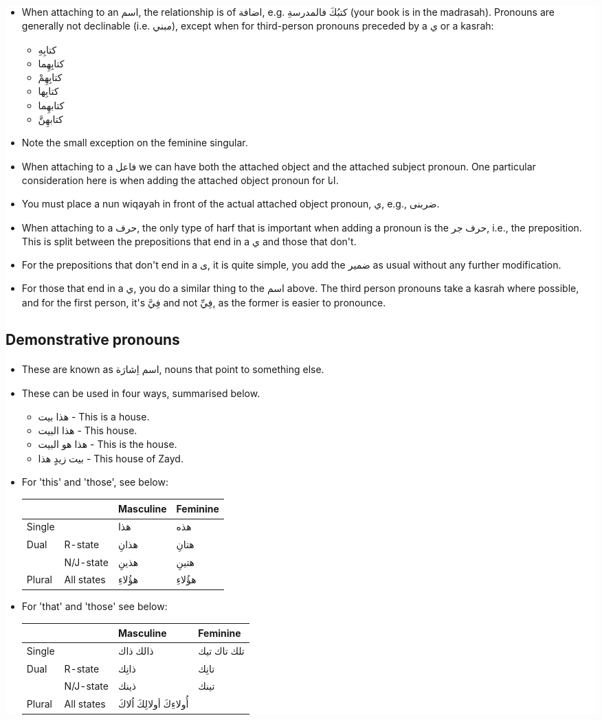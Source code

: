 - When attaching to an اسم, the relationship is of اضافة, e.g. كتبُكَ فالمدرسةِ (your book is in the madrasah). Pronouns are generally not declinable (i.e. مبني), except when for third-person pronouns preceded by a ي or a kasrah:
  - كتابِهِ
  - كتابِهِما
  - كتابِهِمْ
  - كتابِها
  - كتابهِما
  - كتابهِنَّ
- Note the small exception on the feminine singular.

- When attaching to a فاعل we can have both the attached object and the attached subject pronoun. One particular consideration here is when adding the attached object pronoun for انا.
- You must place a nun wiqayah in front of the actual attached object pronoun, ي, e.g., ضربنى.

- When attaching to a حرف, the only type of harf that is important when adding a pronoun is the حرف جر, i.e., the preposition. This is split between the prepositions that end in a ي and those that don't.
- For the prepositions that don't end in a ى, it is quite simple, you add the ضمير as usual without any further modification.
- For those that end in a ي, you do a similar thing to the اسم above. The third person pronouns take a kasrah where possible, and for the first person, it's فِيَّ and not فِيِّ, as the former is easier to pronounce.

## Demonstrative pronouns <a name="demonstrative_pronouns">

- These are known as اسم اِشارَة, nouns that point to something else.
- These can be used in four ways, summarised below.
  - هذا بيت - This is a house.
  - هذا البيت - This house.
  - هذا هو البيت - This is the house.
  - بيت زيدٍ هذا - This house of Zayd.

- For 'this' and 'those', see below:

  |        |           | Masculine | Feminine |
  |--------|-----------|-----------|----------|
  | Single |           |هذا|هذه|
  | Dual   | R-state   |هذانِ|هتانِ|
  |        | N/J-state | هذينِ|هتينِ|
  | Plural | All states| هؤُلاءِ|هؤُلاءِ|

- For 'that' and 'those' see below:

  |        |           | Masculine | Feminine |
  |--------|-----------|-----------|----------|
  | Single |           |ذالك ذاك|تلك تاك تيك|
  | Dual   | R-state   |ذانِك|تانِك|
  |        | N/J-state |ذينك|تينك|
  | Plural | All states|أُولاءِكَ أولالِكَ اُلاكَ|
